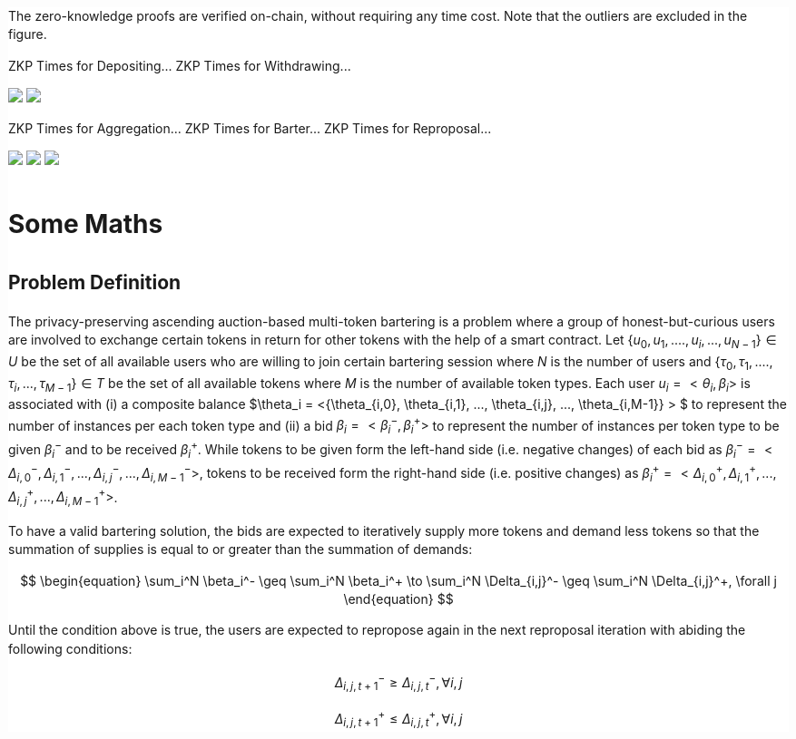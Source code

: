 The zero-knowledge proofs are verified on-chain, without requiring any time cost. Note that the outliers are excluded in the figure.

ZKP Times for Depositing...   ZKP Times for Withdrawing...    

<img src="https://github.com/GoshgarIsmayilov/PMTBS/blob/main/Auxiliary/Screenshots/zkp_times_deposit.png" width="20%"/> <img src="https://github.com/GoshgarIsmayilov/PMTBS/blob/main/Auxiliary/Screenshots/zkp_times_withdraw.png" width="20%"/>  

ZKP Times for Aggregation...   ZKP Times for Barter...   ZKP Times for Reproposal...  

<img src="https://github.com/GoshgarIsmayilov/PMTBS/blob/main/Auxiliary/Screenshots/zkp_times_aggregation.png" width="19%"/> <img src="https://github.com/GoshgarIsmayilov/PMTBS/blob/main/Auxiliary/Screenshots/zkp_times_barter.png" width="20%"/> <img src="https://github.com/GoshgarIsmayilov/PMTBS/blob/main/Auxiliary/Screenshots/zkp_times_reproposal.png" width="19.5%"/>  

# Some Maths

## Problem Definition

The privacy-preserving ascending auction-based multi-token bartering is a problem where a group of honest-but-curious users are involved to exchange certain tokens in return for other tokens with the help of a smart contract. Let $\{u_0, u_1, ...., u_i, ...,u_{N-1}\} \in U$ be the set of all available users who are willing to join certain bartering session where $N$ is the number of users and $\{\tau_0, \tau_1, ...., \tau_i, ...,\tau_{M-1}\} \in T$ be the set of all available tokens where $M$ is the number of available token types. Each user $u_i = < \theta_i, \beta_i >$ is associated with (i) a composite balance $\theta_i = <\{\theta_{i,0}, \theta_{i,1}, ..., \theta_{i,j}, ..., \theta_{i,M-1}\} > $ to represent the number of instances per each token type and (ii) a bid $\beta_i = <\beta_i^-, \beta_i^+>$ to represent the number of instances per token type to be given $\beta_i^-$ and to be received $\beta_i^+$. While tokens to be given form the left-hand side (i.e. negative changes) of each bid as $\beta_i^- = <\Delta_{i,0}^-,\Delta_{i,1}^-, ..., \Delta_{i,j}^-, ..., \Delta_{i,M-1}^- >$, tokens to be received form the right-hand side (i.e. positive changes) as $\beta_i^+ = <\Delta_{i,0}^+,\Delta_{i,1}^+, ..., \Delta_{i,j}^+, ..., \Delta_{i,M-1}^+ >$.

To have a valid bartering solution, the bids are expected to iteratively supply more tokens and demand less tokens so that the summation of supplies is equal to or greater than the summation of demands:

$$
\begin{equation}
\sum_i^N \beta_i^- \geq \sum_i^N \beta_i^+ \to \sum_i^N \Delta_{i,j}^- \geq \sum_i^N \Delta_{i,j}^+, \forall j
\end{equation}
$$

Until the condition above is true, the users are expected to repropose again in the next reproposal iteration with abiding the following conditions: 

$$
\begin{equation}
\Delta_{i,j, t+1}^- \geq  \Delta_{i,j, t}^-, \forall i, j
\end{equation}
$$

$$
\begin{equation}
\Delta_{i,j, t+1}^+ \leq  \Delta_{i,j, t}^+, \forall i, j
\end{equation}
$$
